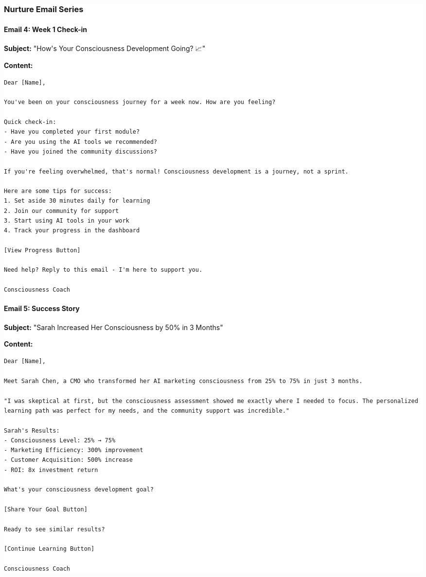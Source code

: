 ### Nurture Email Series

#### Email 4: Week 1 Check-in
**Subject:** "How's Your Consciousness Development Going? 📈"

**Content:**
```
Dear [Name],

You've been on your consciousness journey for a week now. How are you feeling?

Quick check-in:
- Have you completed your first module?
- Are you using the AI tools we recommended?
- Have you joined the community discussions?

If you're feeling overwhelmed, that's normal! Consciousness development is a journey, not a sprint.

Here are some tips for success:
1. Set aside 30 minutes daily for learning
2. Join our community for support
3. Start using AI tools in your work
4. Track your progress in the dashboard

[View Progress Button]

Need help? Reply to this email - I'm here to support you.

Consciousness Coach
```

#### Email 5: Success Story
**Subject:** "Sarah Increased Her Consciousness by 50% in 3 Months"

**Content:**
```
Dear [Name],

Meet Sarah Chen, a CMO who transformed her AI marketing consciousness from 25% to 75% in just 3 months.

"I was skeptical at first, but the consciousness assessment showed me exactly where I needed to focus. The personalized learning path was perfect for my needs, and the community support was incredible."

Sarah's Results:
- Consciousness Level: 25% → 75%
- Marketing Efficiency: 300% improvement
- Customer Acquisition: 500% increase
- ROI: 8x investment return

What's your consciousness development goal?

[Share Your Goal Button]

Ready to see similar results?

[Continue Learning Button]

Consciousness Coach
```
